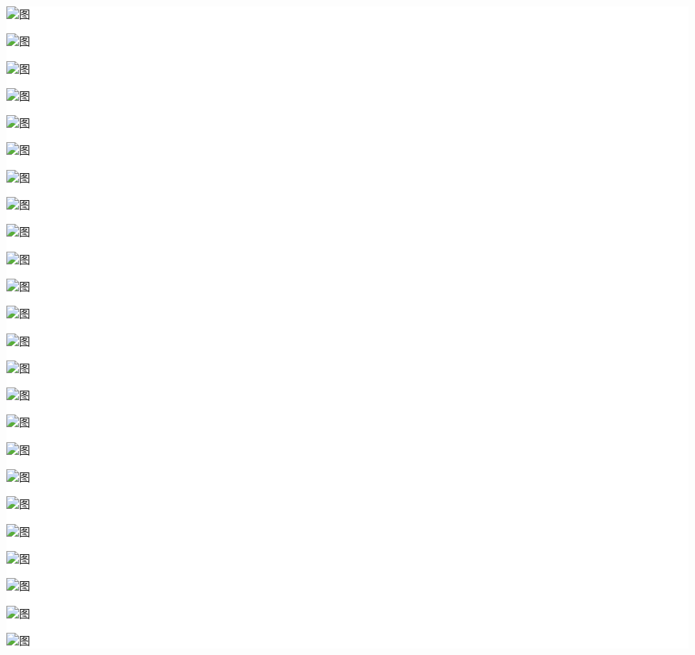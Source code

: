 ![图](http://news.nankai.edu.cn/ywsd/system/2022/10/12/0)

![图](http://news.nankai.edu.cn/ywsd/system/2022/10/12/3)

![图](http://news.nankai.edu.cn/ywsd/system/2022/10/12/0)

![图](http://news.nankai.edu.cn/ywsd/system/2022/10/12/0)

![图](http://news.nankai.edu.cn/)

![图](http://news.nankai.edu.cn/ywsd/system/2022/10/12/3)

![图](http://news.nankai.edu.cn/ywsd/system/2022/10/12/8)

![图](http://news.nankai.edu.cn/ywsd/system/2022/10/12/4)

![图](http://news.nankai.edu.cn/)

![图](http://news.nankai.edu.cn/ywsd/system/2022/10/12/0)

![图](http://news.nankai.edu.cn/ywsd/system/2022/10/12/0)

![图](http://news.nankai.edu.cn/ywsd/system/2022/10/12/0)

![图](http://news.nankai.edu.cn/)

![图](http://news.nankai.edu.cn/ywsd/system/2022/10/12/3)

![图](http://news.nankai.edu.cn/ywsd/system/2022/10/12/0)

![图](http://news.nankai.edu.cn/ywsd/system/2022/10/12/0)

![图](http://news.nankai.edu.cn/)

![图](http://news.nankai.edu.cn/ywsd/system/2022/10/12/c)

![图](http://news.nankai.edu.cn/ywsd/system/2022/10/12/i)

![图](http://news.nankai.edu.cn/ywsd/system/2022/10/12/p)

![图](http://news.nankai.edu.cn/)

![图](http://news.nankai.edu.cn/ywsd/system/2022/10/12/n)

![图](http://news.nankai.edu.cn/ywsd/system/2022/10/12/c)

![图](http://news.nankai.edu.cn/ywsd/system/2022/10/12/)
